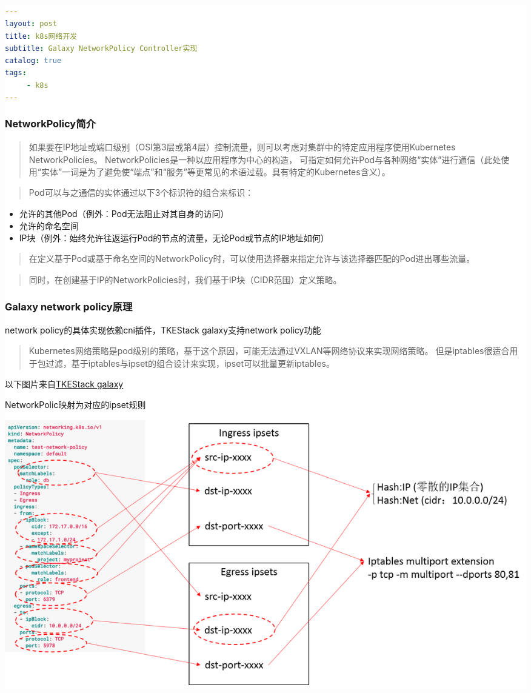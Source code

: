 ```yaml
---
layout: post
title: k8s网络开发
subtitle: Galaxy NetworkPolicy Controller实现
catalog: true
tags:
     - k8s
---
```


### NetworkPolicy简介

>如果要在IP地址或端口级别（OSI第3层或第4层）控制流量，则可以考虑对集群中的特定应用程序使用Kubernetes NetworkPolicies。 NetworkPolicies是一种以应用程序为中心的构造，
>可指定如何允许Pod与各种网络“实体”进行通信（此处使用“实体”一词是为了避免使“端点”和“服务”等更常见的术语过载。具有特定的Kubernetes含义）。

>Pod可以与之通信的实体通过以下3个标识符的组合来标识：

- 允许的其他Pod（例外：Pod无法阻止对其自身的访问）
- 允许的命名空间
- IP块（例外：始终允许往返运行Pod的节点的流量，无论Pod或节点的IP地址如何）

>在定义基于Pod或基于命名空间的NetworkPolicy时，可以使用选择器来指定允许与该选择器匹配的Pod进出哪些流量。

>同时，在创建基于IP的NetworkPolicies时，我们基于IP块（CIDR范围）定义策略。

### Galaxy network policy原理

network policy的具体实现依赖cni插件，TKEStack galaxy支持network policy功能

>Kubernetes网络策略是pod级别的策略，基于这个原因，可能无法通过VXLAN等网络协议来实现网络策略。
>但是iptables很适合用于包过滤，基于iptables与ipset的组合设计来实现，ipset可以批量更新iptables。

以下图片来自[TKEStack galaxy](https://github.com/tkestack/galaxy/blob/master/doc/network-policy.md)

NetworkPolic映射为对应的ipset规则

<img src="/img/posts/2020-09-15/network_policy_ipset.png"/>

